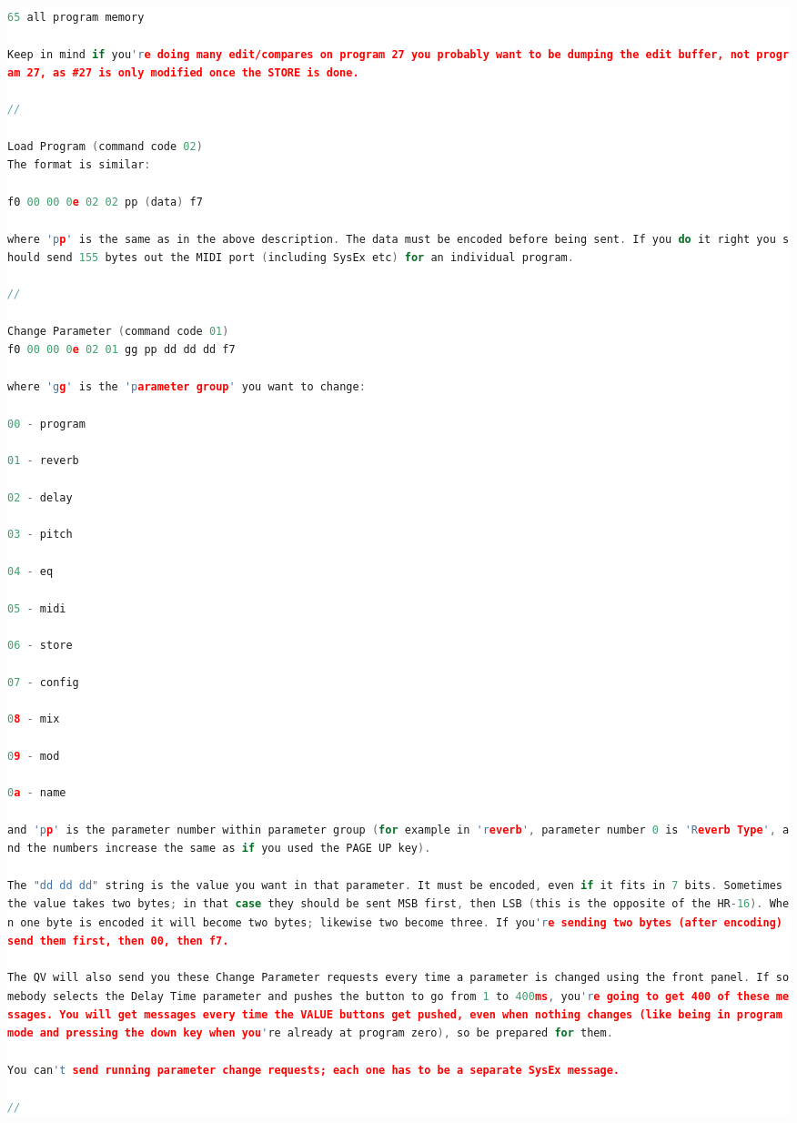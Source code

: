 ```c
65 all program memory

Keep in mind if you're doing many edit/compares on program 27 you probably want to be dumping the edit buffer, not program 27, as #27 is only modified once the STORE is done.

//

Load Program (command code 02)
The format is similar:

f0 00 00 0e 02 02 pp (data) f7

where 'pp' is the same as in the above description. The data must be encoded before being sent. If you do it right you should send 155 bytes out the MIDI port (including SysEx etc) for an individual program.

//

Change Parameter (command code 01)
f0 00 00 0e 02 01 gg pp dd dd dd f7

where 'gg' is the 'parameter group' you want to change:

00 - program

01 - reverb

02 - delay

03 - pitch

04 - eq

05 - midi

06 - store

07 - config

08 - mix

09 - mod

0a - name

and 'pp' is the parameter number within parameter group (for example in 'reverb', parameter number 0 is 'Reverb Type', and the numbers increase the same as if you used the PAGE UP key).

The "dd dd dd" string is the value you want in that parameter. It must be encoded, even if it fits in 7 bits. Sometimes the value takes two bytes; in that case they should be sent MSB first, then LSB (this is the opposite of the HR-16). When one byte is encoded it will become two bytes; likewise two become three. If you're sending two bytes (after encoding) send them first, then 00, then f7.

The QV will also send you these Change Parameter requests every time a parameter is changed using the front panel. If somebody selects the Delay Time parameter and pushes the button to go from 1 to 400ms, you're going to get 400 of these messages. You will get messages every time the VALUE buttons get pushed, even when nothing changes (like being in program mode and pressing the down key when you're already at program zero), so be prepared for them.

You can't send running parameter change requests; each one has to be a separate SysEx message.

//

```